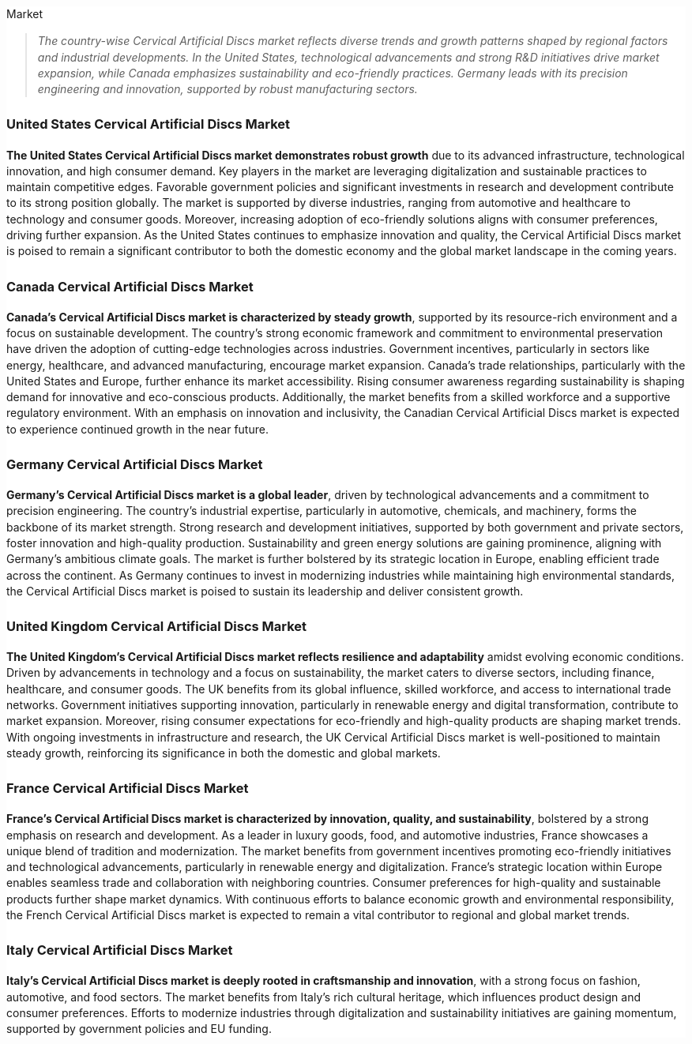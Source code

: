 Market<br /></span></h1><blockquote><p><em><span class="">The country-wise Cervical Artificial Discs market reflects diverse trends and growth patterns shaped by regional factors and industrial developments. In the United States, technological advancements and strong R&amp;D initiatives drive market expansion, while Canada emphasizes sustainability and eco-friendly practices. Germany leads with its precision engineering and innovation, supported by robust manufacturing sectors.</span></em></p></blockquote><h3><strong>United States Cervical Artificial Discs Market</strong></h3><p><strong>The United States Cervical Artificial Discs market demonstrates robust growth</strong> due to its advanced infrastructure, technological innovation, and high consumer demand. Key players in the market are leveraging digitalization and sustainable practices to maintain competitive edges. Favorable government policies and significant investments in research and development contribute to its strong position globally. The market is supported by diverse industries, ranging from automotive and healthcare to technology and consumer goods. Moreover, increasing adoption of eco-friendly solutions aligns with consumer preferences, driving further expansion. As the United States continues to emphasize innovation and quality, the Cervical Artificial Discs market is poised to remain a significant contributor to both the domestic economy and the global market landscape in the coming years.</p><h3><strong>Canada Cervical Artificial Discs Market</strong></h3><p><strong>Canada&rsquo;s Cervical Artificial Discs market is characterized by steady growth</strong>, supported by its resource-rich environment and a focus on sustainable development. The country&rsquo;s strong economic framework and commitment to environmental preservation have driven the adoption of cutting-edge technologies across industries. Government incentives, particularly in sectors like energy, healthcare, and advanced manufacturing, encourage market expansion. Canada&rsquo;s trade relationships, particularly with the United States and Europe, further enhance its market accessibility. Rising consumer awareness regarding sustainability is shaping demand for innovative and eco-conscious products. Additionally, the market benefits from a skilled workforce and a supportive regulatory environment. With an emphasis on innovation and inclusivity, the Canadian Cervical Artificial Discs market is expected to experience continued growth in the near future.</p><h3><strong>Germany Cervical Artificial Discs Market</strong></h3><p><strong>Germany&rsquo;s Cervical Artificial Discs market is a global leader</strong>, driven by technological advancements and a commitment to precision engineering. The country&rsquo;s industrial expertise, particularly in automotive, chemicals, and machinery, forms the backbone of its market strength. Strong research and development initiatives, supported by both government and private sectors, foster innovation and high-quality production. Sustainability and green energy solutions are gaining prominence, aligning with Germany&rsquo;s ambitious climate goals. The market is further bolstered by its strategic location in Europe, enabling efficient trade across the continent. As Germany continues to invest in modernizing industries while maintaining high environmental standards, the Cervical Artificial Discs market is poised to sustain its leadership and deliver consistent growth.</p><h3><strong>United Kingdom Cervical Artificial Discs Market</strong></h3><p><strong>The United Kingdom&rsquo;s Cervical Artificial Discs market reflects resilience and adaptability</strong> amidst evolving economic conditions. Driven by advancements in technology and a focus on sustainability, the market caters to diverse sectors, including finance, healthcare, and consumer goods. The UK benefits from its global influence, skilled workforce, and access to international trade networks. Government initiatives supporting innovation, particularly in renewable energy and digital transformation, contribute to market expansion. Moreover, rising consumer expectations for eco-friendly and high-quality products are shaping market trends. With ongoing investments in infrastructure and research, the UK Cervical Artificial Discs market is well-positioned to maintain steady growth, reinforcing its significance in both the domestic and global markets.</p><h3><strong>France Cervical Artificial Discs Market</strong></h3><p><strong>France&rsquo;s Cervical Artificial Discs market is characterized by innovation, quality, and sustainability</strong>, bolstered by a strong emphasis on research and development. As a leader in luxury goods, food, and automotive industries, France showcases a unique blend of tradition and modernization. The market benefits from government incentives promoting eco-friendly initiatives and technological advancements, particularly in renewable energy and digitalization. France&rsquo;s strategic location within Europe enables seamless trade and collaboration with neighboring countries. Consumer preferences for high-quality and sustainable products further shape market dynamics. With continuous efforts to balance economic growth and environmental responsibility, the French Cervical Artificial Discs market is expected to remain a vital contributor to regional and global market trends.</p><h3><strong>Italy Cervical Artificial Discs Market</strong></h3><p><strong>Italy&rsquo;s Cervical Artificial Discs market is deeply rooted in craftsmanship and innovation</strong>, with a strong focus on fashion, automotive, and food sectors. The market benefits from Italy&rsquo;s rich cultural heritage, which influences product design and consumer preferences. Efforts to modernize industries through digitalization and sustainability initiatives are gaining momentum, supported by government policies and EU funding.